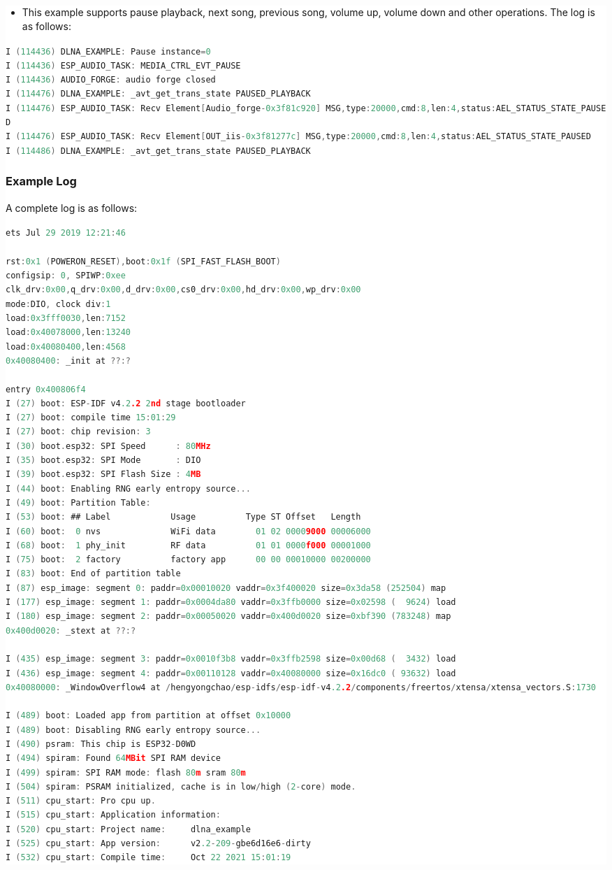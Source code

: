 - This example supports pause playback, next song, previous song, volume up, volume down and other operations. The log is as follows:

```c
I (114436) DLNA_EXAMPLE: Pause instance=0
I (114436) ESP_AUDIO_TASK: MEDIA_CTRL_EVT_PAUSE
I (114436) AUDIO_FORGE: audio forge closed
I (114476) DLNA_EXAMPLE: _avt_get_trans_state PAUSED_PLAYBACK
I (114476) ESP_AUDIO_TASK: Recv Element[Audio_forge-0x3f81c920] MSG,type:20000,cmd:8,len:4,status:AEL_STATUS_STATE_PAUSED
I (114476) ESP_AUDIO_TASK: Recv Element[OUT_iis-0x3f81277c] MSG,type:20000,cmd:8,len:4,status:AEL_STATUS_STATE_PAUSED
I (114486) DLNA_EXAMPLE: _avt_get_trans_state PAUSED_PLAYBACK
```

### Example Log
A complete log is as follows:

```c
ets Jul 29 2019 12:21:46

rst:0x1 (POWERON_RESET),boot:0x1f (SPI_FAST_FLASH_BOOT)
configsip: 0, SPIWP:0xee
clk_drv:0x00,q_drv:0x00,d_drv:0x00,cs0_drv:0x00,hd_drv:0x00,wp_drv:0x00
mode:DIO, clock div:1
load:0x3fff0030,len:7152
load:0x40078000,len:13240
load:0x40080400,len:4568
0x40080400: _init at ??:?

entry 0x400806f4
I (27) boot: ESP-IDF v4.2.2 2nd stage bootloader
I (27) boot: compile time 15:01:29
I (27) boot: chip revision: 3
I (30) boot.esp32: SPI Speed      : 80MHz
I (35) boot.esp32: SPI Mode       : DIO
I (39) boot.esp32: SPI Flash Size : 4MB
I (44) boot: Enabling RNG early entropy source...
I (49) boot: Partition Table:
I (53) boot: ## Label            Usage          Type ST Offset   Length
I (60) boot:  0 nvs              WiFi data        01 02 00009000 00006000
I (68) boot:  1 phy_init         RF data          01 01 0000f000 00001000
I (75) boot:  2 factory          factory app      00 00 00010000 00200000
I (83) boot: End of partition table
I (87) esp_image: segment 0: paddr=0x00010020 vaddr=0x3f400020 size=0x3da58 (252504) map
I (177) esp_image: segment 1: paddr=0x0004da80 vaddr=0x3ffb0000 size=0x02598 (  9624) load
I (180) esp_image: segment 2: paddr=0x00050020 vaddr=0x400d0020 size=0xbf390 (783248) map
0x400d0020: _stext at ??:?

I (435) esp_image: segment 3: paddr=0x0010f3b8 vaddr=0x3ffb2598 size=0x00d68 (  3432) load
I (436) esp_image: segment 4: paddr=0x00110128 vaddr=0x40080000 size=0x16dc0 ( 93632) load
0x40080000: _WindowOverflow4 at /hengyongchao/esp-idfs/esp-idf-v4.2.2/components/freertos/xtensa/xtensa_vectors.S:1730

I (489) boot: Loaded app from partition at offset 0x10000
I (489) boot: Disabling RNG early entropy source...
I (490) psram: This chip is ESP32-D0WD
I (494) spiram: Found 64MBit SPI RAM device
I (499) spiram: SPI RAM mode: flash 80m sram 80m
I (504) spiram: PSRAM initialized, cache is in low/high (2-core) mode.
I (511) cpu_start: Pro cpu up.
I (515) cpu_start: Application information:
I (520) cpu_start: Project name:     dlna_example
I (525) cpu_start: App version:      v2.2-209-gbe6d16e6-dirty
I (532) cpu_start: Compile time:     Oct 22 2021 15:01:19
```